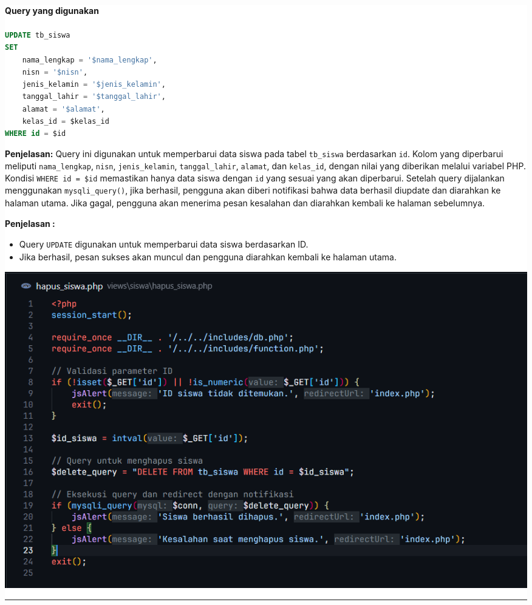 ```php
```

#### Query yang digunakan

```sql
UPDATE tb_siswa
SET
    nama_lengkap = '$nama_lengkap',
    nisn = '$nisn',
    jenis_kelamin = '$jenis_kelamin',
    tanggal_lahir = '$tanggal_lahir',
    alamat = '$alamat',
    kelas_id = $kelas_id
WHERE id = $id
```

**Penjelasan:** Query ini digunakan untuk memperbarui data siswa pada tabel `tb_siswa` berdasarkan `id`. Kolom yang diperbarui meliputi `nama_lengkap`, `nisn`, `jenis_kelamin`, `tanggal_lahir`, `alamat`, dan `kelas_id`, dengan nilai yang diberikan melalui variabel PHP. Kondisi `WHERE id = $id` memastikan hanya data siswa dengan `id` yang sesuai yang akan diperbarui. Setelah query dijalankan menggunakan `mysqli_query()`, jika berhasil, pengguna akan diberi notifikasi bahwa data berhasil diupdate dan diarahkan ke halaman utama. Jika gagal, pengguna akan menerima pesan kesalahan dan diarahkan kembali ke halaman sebelumnya.

**Penjelasan :**

- Query `UPDATE` digunakan untuk memperbarui data siswa berdasarkan ID.
- Jika berhasil, pesan sukses akan muncul dan pengguna diarahkan kembali ke halaman utama.

![foto](aset/3.19.png)

---